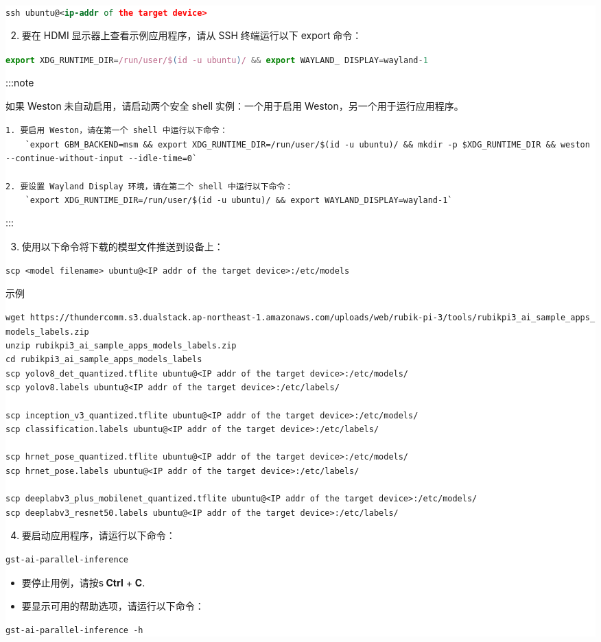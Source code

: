 ```xml
ssh ubuntu@<ip-addr of the target device>
```

2. 要在 HDMI 显示器上查看示例应用程序，请从 SSH 终端运行以下 export 命令：

```typescript
export XDG_RUNTIME_DIR=/run/user/$(id -u ubuntu)/ && export WAYLAND_ DISPLAY=wayland-1
```

:::note

如果 Weston 未自动启用，请启动两个安全 shell 实例：一个用于启用 Weston，另一个用于运行应用程序。

    1. 要启用 Weston，请在第一个 shell 中运行以下命令：
        `export GBM_BACKEND=msm && export XDG_RUNTIME_DIR=/run/user/$(id -u ubuntu)/ && mkdir -p $XDG_RUNTIME_DIR && weston --continue-without-input --idle-time=0`

    2. 要设置 Wayland Display 环境，请在第二个 shell 中运行以下命令：
        `export XDG_RUNTIME_DIR=/run/user/$(id -u ubuntu)/ && export WAYLAND_DISPLAY=wayland-1`

:::

3. 使用以下命令将下载的模型文件推送到设备上：

```shell
scp <model filename> ubuntu@<IP addr of the target device>:/etc/models
```

示例

```shell
wget https://thundercomm.s3.dualstack.ap-northeast-1.amazonaws.com/uploads/web/rubik-pi-3/tools/rubikpi3_ai_sample_apps_models_labels.zip
unzip rubikpi3_ai_sample_apps_models_labels.zip
cd rubikpi3_ai_sample_apps_models_labels
scp yolov8_det_quantized.tflite ubuntu@<IP addr of the target device>:/etc/models/
scp yolov8.labels ubuntu@<IP addr of the target device>:/etc/labels/

scp inception_v3_quantized.tflite ubuntu@<IP addr of the target device>:/etc/models/
scp classification.labels ubuntu@<IP addr of the target device>:/etc/labels/

scp hrnet_pose_quantized.tflite ubuntu@<IP addr of the target device>:/etc/models/
scp hrnet_pose.labels ubuntu@<IP addr of the target device>:/etc/labels/

scp deeplabv3_plus_mobilenet_quantized.tflite ubuntu@<IP addr of the target device>:/etc/models/
scp deeplabv3_resnet50.labels ubuntu@<IP addr of the target device>:/etc/labels/
```

4. 要启动应用程序，请运行以下命令：

```plain&#x20;text
gst-ai-parallel-inference
```

* 要停止用例，请按&#x73;**&#x20;Ctrl** + **C**.

* 要显示可用的帮助选项，请运行以下命令：

```plain&#x20;text
gst-ai-parallel-inference -h
```
